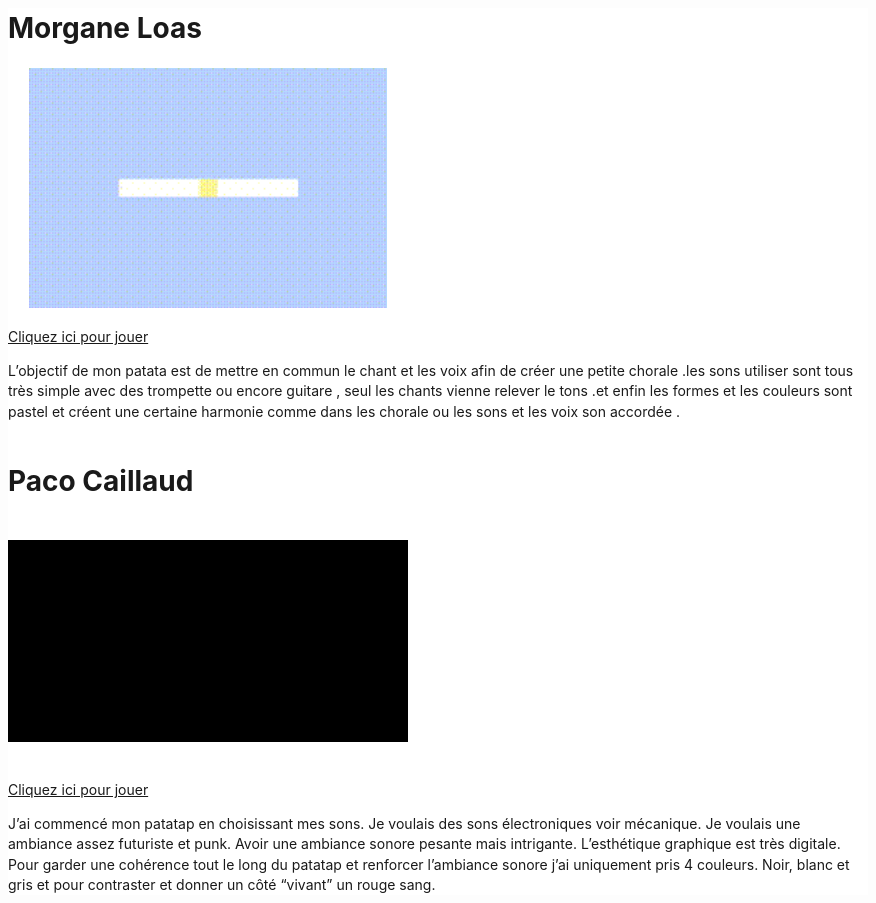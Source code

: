 # Morgane Loas

<img src="Morgane_Loas/gif.gif" width="400" height="240" />

[Cliquez ici pour jouer](https://ateliernum.github.io/projet_patatap_1920/Morgane_Loas/code/index.html)

L’objectif de mon patata est de mettre en commun le chant et les voix afin de créer une petite chorale .les sons utiliser sont tous très simple avec des trompette ou encore guitare , seul les chants vienne relever le tons .et enfin les formes et les couleurs sont pastel et créent une certaine harmonie comme dans les chorale ou les sons et les voix son accordée .


# Paco Caillaud

<img src="Paco_Caillaud/gif.gif" width="400" height="240" />

[Cliquez ici pour jouer](https://ateliernum.github.io/projet_patatap_1920/Paco_Caillaud/code/index.html)

J’ai commencé mon patatap en choisissant mes sons. Je voulais des sons électroniques voir mécanique. Je voulais une ambiance assez futuriste et punk. Avoir une ambiance sonore pesante mais intrigante.
L’esthétique graphique est très digitale.  Pour garder une cohérence tout le long du patatap et renforcer l’ambiance sonore j’ai uniquement pris 4 couleurs. Noir, blanc et gris et pour contraster et donner un côté “vivant” un rouge sang. 
